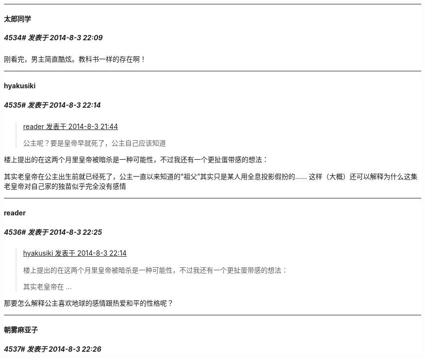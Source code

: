 



-----

####  太郎同学  
##### 4534#       发表于 2014-8-3 22:09




刚看完，男主简直酷炫。教科书一样的存在啊！







-----

####  hyakusiki  
##### 4535#       发表于 2014-8-3 22:14



<blockquote><a href="httphttps://bbs.saraba1st.com/2b/forum.php?mod=redirect&amp;goto=findpost&amp;pid=26251607&amp;ptid=999173" target="_blank">reader 发表于 2014-8-3 21:44</a>

公主呢？要是皇帝早就死了，公主自己应该知道</blockquote>
楼上提出的在这两个月里皇帝被暗杀是一种可能性，不过我还有一个更扯蛋带感的想法：

其实老皇帝在公主出生前就已经死了，公主一直以来知道的“祖父”其实只是某人用全息投影假扮的……
这样（大概）还可以解释为什么这集老皇帝对自己家的独苗似乎完全没有感情







-----

####  reader  
##### 4536#       发表于 2014-8-3 22:25



<blockquote><a href="httphttps://bbs.saraba1st.com/2b/forum.php?mod=redirect&amp;goto=findpost&amp;pid=26251818&amp;ptid=999173" target="_blank">hyakusiki 发表于 2014-8-3 22:14</a>

楼上提出的在这两个月里皇帝被暗杀是一种可能性，不过我还有一个更扯蛋带感的想法：

其实老皇帝在 ...</blockquote>
那要怎么解释公主喜欢地球的感情跟热爱和平的性格呢？







-----

####  朝雾麻亚子  
##### 4537#       发表于 2014-8-3 22:26
